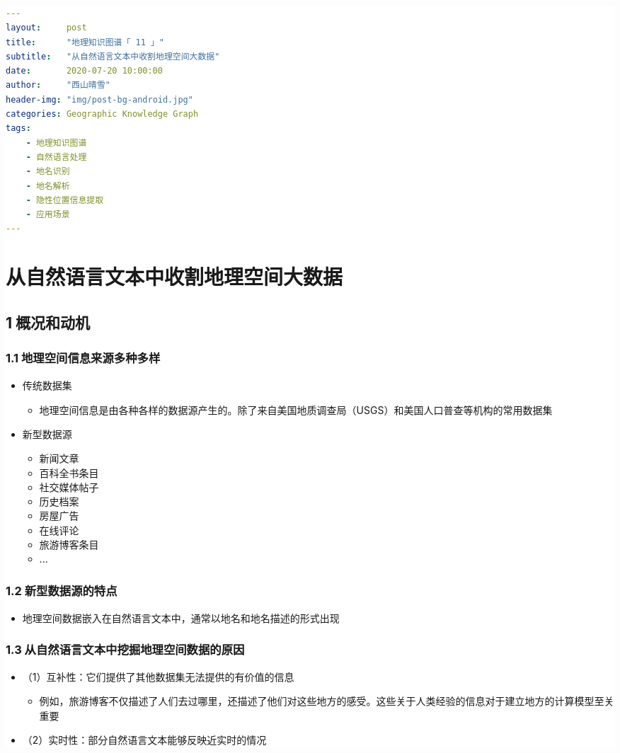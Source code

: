 ```yaml
---
layout:     post
title:      "地理知识图谱「 11 」"
subtitle:   "从自然语言文本中收割地理空间大数据"
date:       2020-07-20 10:00:00
author:     "西山晴雪"
header-img: "img/post-bg-android.jpg"
categories: Geographic Knowledge Graph
tags:
    - 地理知识图谱
    - 自然语言处理
    - 地名识别
    - 地名解析
    - 隐性位置信息提取
    - 应用场景
---
```


# 从自然语言文本中收割地理空间大数据

## 1 概况和动机

### 1.1 地理空间信息来源多种多样

- 传统数据集

	- 地理空间信息是由各种各样的数据源产生的。除了来自美国地质调查局（USGS）和美国人口普查等机构的常用数据集

- 新型数据源

	- 新闻文章
	- 百科全书条目
	- 社交媒体帖子
	- 历史档案
	- 房屋广告
	- 在线评论
	- 旅游博客条目
	- ...

### 1.2 新型数据源的特点

- 地理空间数据嵌入在自然语言文本中，通常以地名和地名描述的形式出现

### 1.3 从自然语言文本中挖掘地理空间数据的原因

- （1）互补性：它们提供了其他数据集无法提供的有价值的信息

	- 例如，旅游博客不仅描述了人们去过哪里，还描述了他们对这些地方的感受。这些关于人类经验的信息对于建立地方的计算模型至关重要

- （2）实时性：部分自然语言文本能够反映近实时的情况
